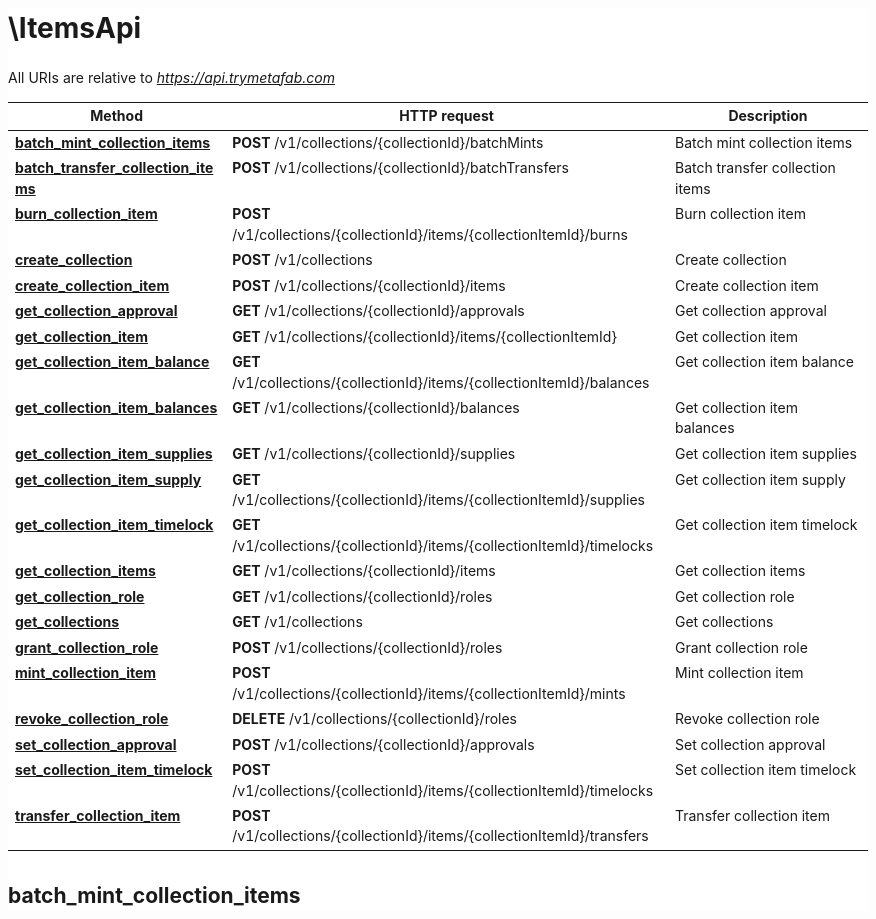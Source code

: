 # \ItemsApi

All URIs are relative to *https://api.trymetafab.com*

Method | HTTP request | Description
------------- | ------------- | -------------
[**batch_mint_collection_items**](ItemsApi.md#batch_mint_collection_items) | **POST** /v1/collections/{collectionId}/batchMints | Batch mint collection items
[**batch_transfer_collection_items**](ItemsApi.md#batch_transfer_collection_items) | **POST** /v1/collections/{collectionId}/batchTransfers | Batch transfer collection items
[**burn_collection_item**](ItemsApi.md#burn_collection_item) | **POST** /v1/collections/{collectionId}/items/{collectionItemId}/burns | Burn collection item
[**create_collection**](ItemsApi.md#create_collection) | **POST** /v1/collections | Create collection
[**create_collection_item**](ItemsApi.md#create_collection_item) | **POST** /v1/collections/{collectionId}/items | Create collection item
[**get_collection_approval**](ItemsApi.md#get_collection_approval) | **GET** /v1/collections/{collectionId}/approvals | Get collection approval
[**get_collection_item**](ItemsApi.md#get_collection_item) | **GET** /v1/collections/{collectionId}/items/{collectionItemId} | Get collection item
[**get_collection_item_balance**](ItemsApi.md#get_collection_item_balance) | **GET** /v1/collections/{collectionId}/items/{collectionItemId}/balances | Get collection item balance
[**get_collection_item_balances**](ItemsApi.md#get_collection_item_balances) | **GET** /v1/collections/{collectionId}/balances | Get collection item balances
[**get_collection_item_supplies**](ItemsApi.md#get_collection_item_supplies) | **GET** /v1/collections/{collectionId}/supplies | Get collection item supplies
[**get_collection_item_supply**](ItemsApi.md#get_collection_item_supply) | **GET** /v1/collections/{collectionId}/items/{collectionItemId}/supplies | Get collection item supply
[**get_collection_item_timelock**](ItemsApi.md#get_collection_item_timelock) | **GET** /v1/collections/{collectionId}/items/{collectionItemId}/timelocks | Get collection item timelock
[**get_collection_items**](ItemsApi.md#get_collection_items) | **GET** /v1/collections/{collectionId}/items | Get collection items
[**get_collection_role**](ItemsApi.md#get_collection_role) | **GET** /v1/collections/{collectionId}/roles | Get collection role
[**get_collections**](ItemsApi.md#get_collections) | **GET** /v1/collections | Get collections
[**grant_collection_role**](ItemsApi.md#grant_collection_role) | **POST** /v1/collections/{collectionId}/roles | Grant collection role
[**mint_collection_item**](ItemsApi.md#mint_collection_item) | **POST** /v1/collections/{collectionId}/items/{collectionItemId}/mints | Mint collection item
[**revoke_collection_role**](ItemsApi.md#revoke_collection_role) | **DELETE** /v1/collections/{collectionId}/roles | Revoke collection role
[**set_collection_approval**](ItemsApi.md#set_collection_approval) | **POST** /v1/collections/{collectionId}/approvals | Set collection approval
[**set_collection_item_timelock**](ItemsApi.md#set_collection_item_timelock) | **POST** /v1/collections/{collectionId}/items/{collectionItemId}/timelocks | Set collection item timelock
[**transfer_collection_item**](ItemsApi.md#transfer_collection_item) | **POST** /v1/collections/{collectionId}/items/{collectionItemId}/transfers | Transfer collection item



## batch_mint_collection_items
